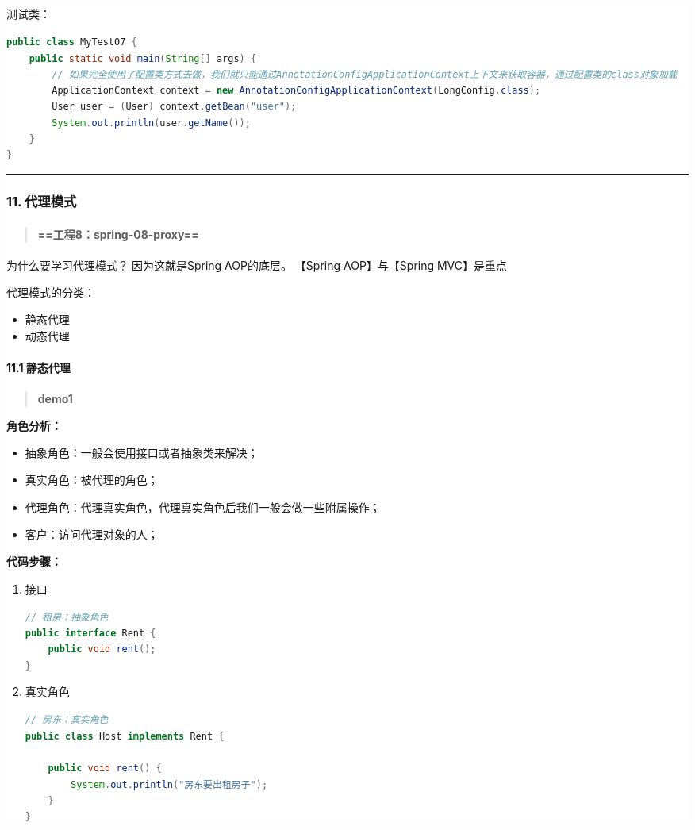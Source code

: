 测试类：

```java
public class MyTest07 {
    public static void main(String[] args) {
        // 如果完全使用了配置类方式去做，我们就只能通过AnnotationConfigApplicationContext上下文来获取容器，通过配置类的class对象加载
        ApplicationContext context = new AnnotationConfigApplicationContext(LongConfig.class);
        User user = (User) context.getBean("user");
        System.out.println(user.getName());
    }
}
```

---

### 11. 代理模式

> #### ==工程8：spring-08-proxy==

为什么要学习代理模式？     因为这就是Spring AOP的底层。   【Spring AOP】与【Spring MVC】是重点

代理模式的分类：

- 静态代理
- 动态代理

#### 11.1  静态代理

> **demo1**

**角色分析：**

- 抽象角色：一般会使用接口或者抽象类来解决；

- 真实角色：被代理的角色；

- 代理角色：代理真实角色，代理真实角色后我们一般会做一些附属操作；

- 客户：访问代理对象的人；

  

**代码步骤：**

 1. 接口

    ```java
    // 租房：抽象角色
    public interface Rent {
        public void rent();
    }
    ```

 2. 真实角色

    ```java
    // 房东：真实角色
    public class Host implements Rent {
    
        public void rent() {
            System.out.println("房东要出租房子");
        }
    }
    ```
